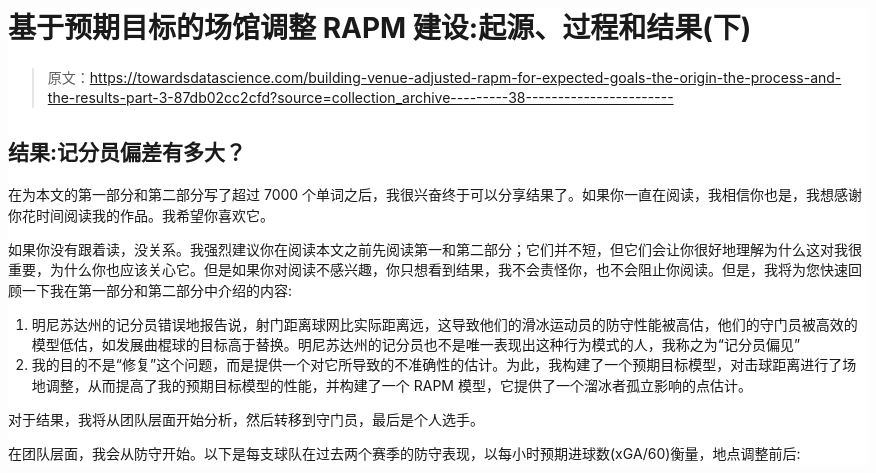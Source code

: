 # 基于预期目标的场馆调整 RAPM 建设:起源、过程和结果(下)

> 原文：<https://towardsdatascience.com/building-venue-adjusted-rapm-for-expected-goals-the-origin-the-process-and-the-results-part-3-87db02cc2cfd?source=collection_archive---------38----------------------->

## **结果:记分员偏差有多大？**

在为本文的第一部分和第二部分写了超过 7000 个单词之后，我很兴奋终于可以分享结果了。如果你一直在阅读，我相信你也是，我想感谢你花时间阅读我的作品。我希望你喜欢它。

如果你没有跟着读，没关系。我强烈建议你在阅读本文之前先阅读第一和第二部分；它们并不短，但它们会让你很好地理解为什么这对我很重要，为什么你也应该关心它。但是如果你对阅读不感兴趣，你只想看到结果，我不会责怪你，也不会阻止你阅读。但是，我将为您快速回顾一下我在第一部分和第二部分中介绍的内容:

1.  明尼苏达州的记分员错误地报告说，射门距离球网比实际距离远，这导致他们的滑冰运动员的防守性能被高估，他们的守门员被高效的模型低估，如发展曲棍球的目标高于替换。明尼苏达州的记分员也不是唯一表现出这种行为模式的人，我称之为“记分员偏见”
2.  我的目的不是“修复”这个问题，而是提供一个对它所导致的不准确性的估计。为此，我构建了一个预期目标模型，对击球距离进行了场地调整，从而提高了我的预期目标模型的性能，并构建了一个 RAPM 模型，它提供了一个溜冰者孤立影响的点估计。

对于结果，我将从团队层面开始分析，然后转移到守门员，最后是个人选手。

在团队层面，我会从防守开始。以下是每支球队在过去两个赛季的防守表现，以每小时预期进球数(xGA/60)衡量，地点调整前后:
